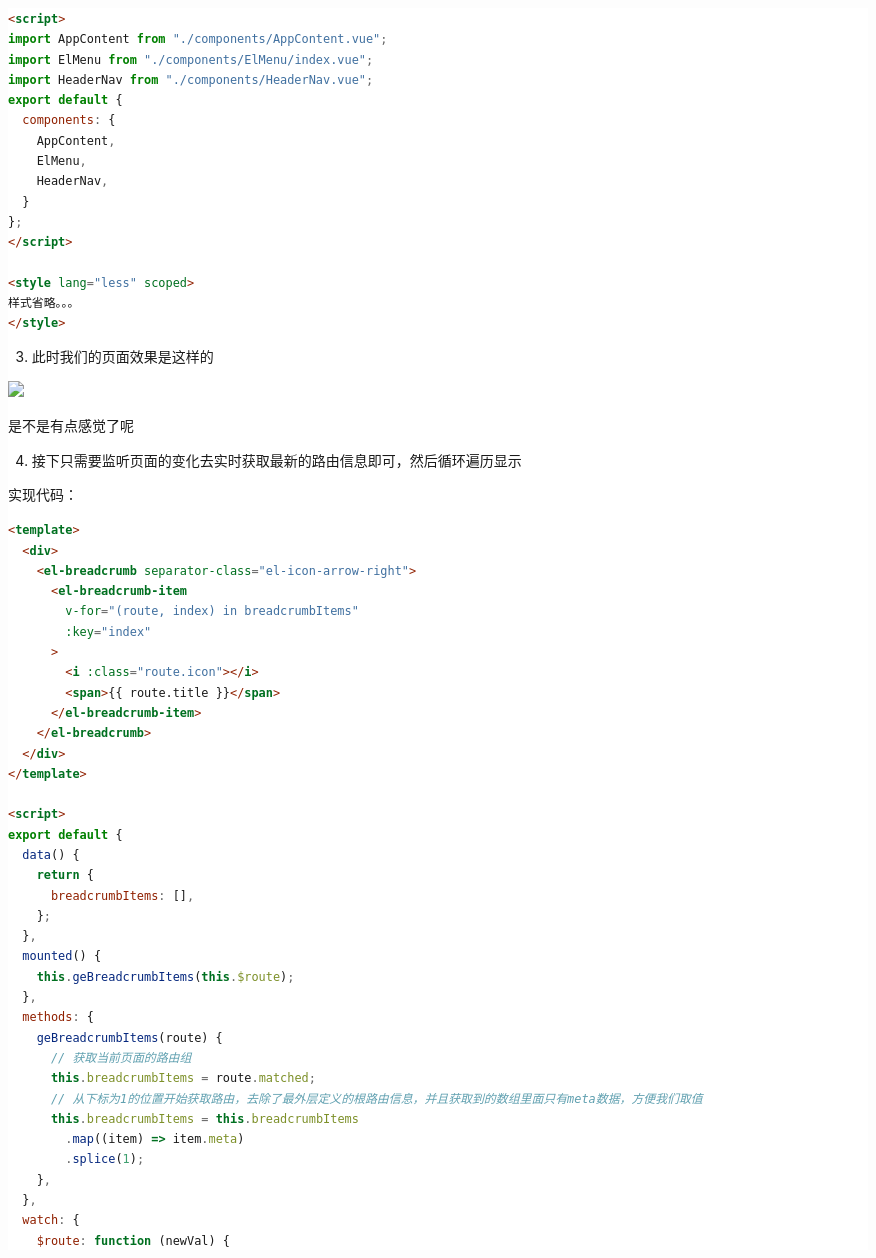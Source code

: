 ```html
<script>
import AppContent from "./components/AppContent.vue";
import ElMenu from "./components/ElMenu/index.vue";
import HeaderNav from "./components/HeaderNav.vue";
export default {
  components: {
    AppContent,
    ElMenu,
    HeaderNav,
  }
};
</script>

<style lang="less" scoped>
样式省略。。。
</style>
```

3. 此时我们的页面效果是这样的

![](https://szx-bucket1.fsh.bcebos.com/vue2admin/11.png)

是不是有点感觉了呢

4. 接下只需要监听页面的变化去实时获取最新的路由信息即可，然后循环遍历显示

实现代码：

```html
<template>
  <div>
    <el-breadcrumb separator-class="el-icon-arrow-right">
      <el-breadcrumb-item
        v-for="(route, index) in breadcrumbItems"
        :key="index"
      >
        <i :class="route.icon"></i>
        <span>{{ route.title }}</span>
      </el-breadcrumb-item>
    </el-breadcrumb>
  </div>
</template>

<script>
export default {
  data() {
    return {
      breadcrumbItems: [],
    };
  },
  mounted() {
    this.geBreadcrumbItems(this.$route);
  },
  methods: {
    geBreadcrumbItems(route) {
      // 获取当前页面的路由组
      this.breadcrumbItems = route.matched;
      // 从下标为1的位置开始获取路由，去除了最外层定义的根路由信息，并且获取到的数组里面只有meta数据，方便我们取值
      this.breadcrumbItems = this.breadcrumbItems
        .map((item) => item.meta)
        .splice(1);
    },
  },
  watch: {
    $route: function (newVal) {
```